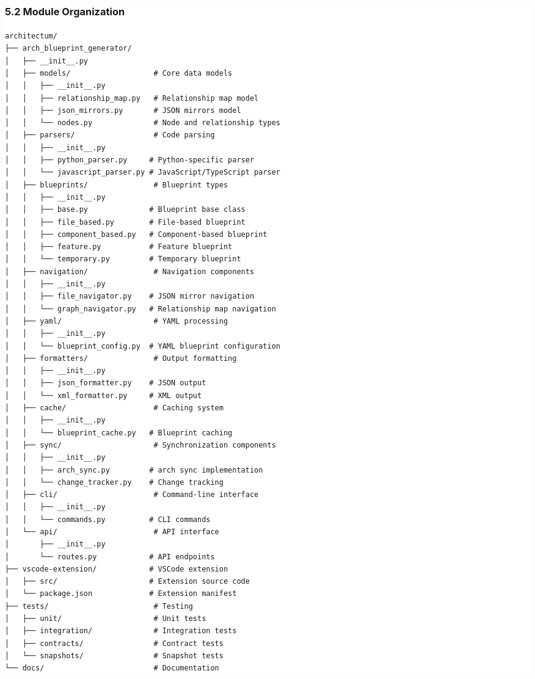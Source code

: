 ### 5.2 Module Organization

```
architectum/
├── arch_blueprint_generator/
│   ├── __init__.py
│   ├── models/                   # Core data models
│   │   ├── __init__.py
│   │   ├── relationship_map.py   # Relationship map model
│   │   ├── json_mirrors.py       # JSON mirrors model
│   │   └── nodes.py              # Node and relationship types
│   ├── parsers/                  # Code parsing
│   │   ├── __init__.py
│   │   ├── python_parser.py     # Python-specific parser
│   │   └── javascript_parser.py # JavaScript/TypeScript parser
│   ├── blueprints/               # Blueprint types
│   │   ├── __init__.py
│   │   ├── base.py              # Blueprint base class
│   │   ├── file_based.py        # File-based blueprint
│   │   ├── component_based.py   # Component-based blueprint
│   │   ├── feature.py           # Feature blueprint
│   │   └── temporary.py         # Temporary blueprint
│   ├── navigation/               # Navigation components
│   │   ├── __init__.py
│   │   ├── file_navigator.py    # JSON mirror navigation
│   │   └── graph_navigator.py   # Relationship map navigation
│   ├── yaml/                     # YAML processing
│   │   ├── __init__.py
│   │   └── blueprint_config.py  # YAML blueprint configuration
│   ├── formatters/               # Output formatting
│   │   ├── __init__.py
│   │   ├── json_formatter.py    # JSON output
│   │   └── xml_formatter.py     # XML output
│   ├── cache/                    # Caching system
│   │   ├── __init__.py
│   │   └── blueprint_cache.py   # Blueprint caching
│   ├── sync/                     # Synchronization components
│   │   ├── __init__.py
│   │   ├── arch_sync.py         # arch sync implementation
│   │   └── change_tracker.py    # Change tracking
│   ├── cli/                      # Command-line interface
│   │   ├── __init__.py
│   │   └── commands.py          # CLI commands
│   └── api/                      # API interface
│       ├── __init__.py
│       └── routes.py            # API endpoints
├── vscode-extension/            # VSCode extension
│   ├── src/                     # Extension source code
│   └── package.json             # Extension manifest
├── tests/                        # Testing
│   ├── unit/                     # Unit tests
│   ├── integration/              # Integration tests
│   ├── contracts/                # Contract tests
│   └── snapshots/                # Snapshot tests
└── docs/                         # Documentation
```
